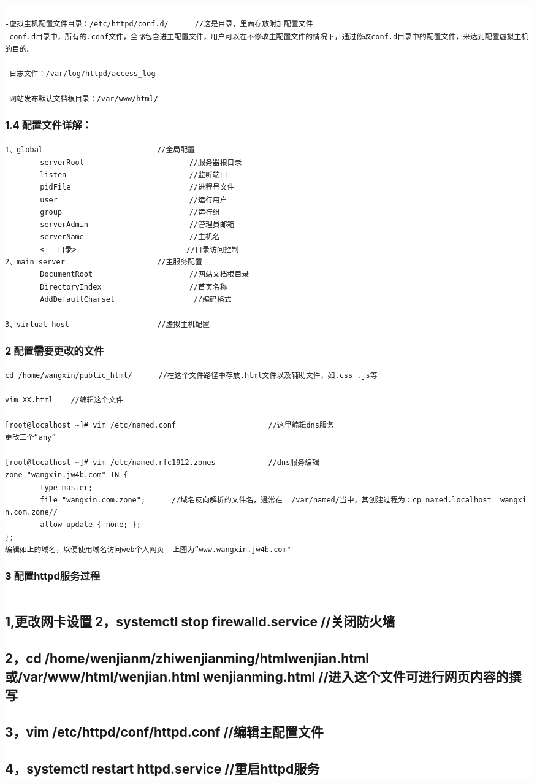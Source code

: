 ```

-虚拟主机配置文件目录：/etc/httpd/conf.d/      //这是目录，里面存放附加配置文件
-conf.d目录中，所有的.conf文件，全部包含进主配置文件，用户可以在不修改主配置文件的情况下，通过修改conf.d目录中的配置文件，来达到配置虚拟主机的目的。

-日志文件：/var/log/httpd/access_log

-网站发布默认文档根目录：/var/www/html/    
```
### 1.4 配置文件详解：
```
1、global                          //全局配置
        serverRoot                        //服务器根目录
        listen                            //监听端口
        pidFile                           //进程号文件
        user                              //运行用户
        group                             //运行组
        serverAdmin                       //管理员邮箱
        serverName                        //主机名
        <   目录>                         //目录访问控制
2、main server                     //主服务配置
        DocumentRoot                      //网站文档根目录
        DirectoryIndex                    //首页名称
        AddDefaultCharset                  //编码格式

3、virtual host                    //虚拟主机配置
```

### 2 配置需要更改的文件
```
cd /home/wangxin/public_html/      //在这个文件路径中存放.html文件以及辅助文件，如.css .js等

vim XX.html    //编辑这个文件

[root@localhost ~]# vim /etc/named.conf                     //这里编辑dns服务
更改三个“any”

[root@localhost ~]# vim /etc/named.rfc1912.zones            //dns服务编辑
zone "wangxin.jw4b.com" IN {
        type master;
        file "wangxin.com.zone";      //域名反向解析的文件名，通常在  /var/named/当中，其创建过程为：cp named.localhost  wangxin.com.zone//
        allow-update { none; };   
};
编辑如上的域名，以便使用域名访问web个人网页  上图为“www.wangxin.jw4b.com"

```
### 3 配置httpd服务过程
--------------------------------------------------------------------
1,更改网卡设置
2，systemctl stop firewalld.service     //关闭防火墙
---
2，cd /home/wenjianm/zhiwenjianming/htmlwenjian.html或/var/www/html/wenjian.html
wenjianming.html     //进入这个文件可进行网页内容的撰写
---
3，vim /etc/httpd/conf/httpd.conf        //编辑主配置文件  
---
4，systemctl restart httpd.service        //重启httpd服务
---
